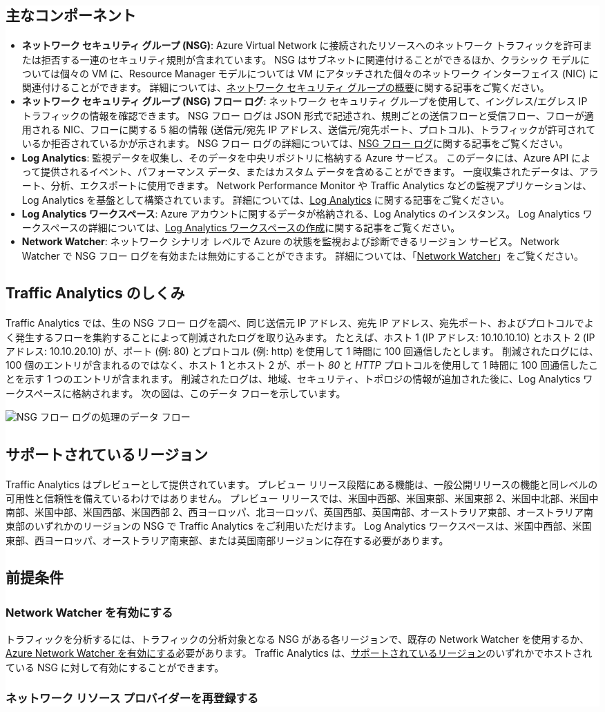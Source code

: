 ## <a name="key-components"></a>主なコンポーネント 

- **ネットワーク セキュリティ グループ (NSG)**: Azure Virtual Network に接続されたリソースへのネットワーク トラフィックを許可または拒否する一連のセキュリティ規則が含まれています。 NSG はサブネットに関連付けることができるほか、クラシック モデルについては個々の VM に、Resource Manager モデルについては VM にアタッチされた個々のネットワーク インターフェイス (NIC) に関連付けることができます。 詳細については、[ネットワーク セキュリティ グループの概要](../virtual-network/security-overview.md?toc=%2fazure%2fnetwork-watcher%2ftoc.json)に関する記事をご覧ください。
- **ネットワーク セキュリティ グループ (NSG) フロー ログ**: ネットワーク セキュリティ グループを使用して、イングレス/エグレス IP トラフィックの情報を確認できます。 NSG フロー ログは JSON 形式で記述され、規則ごとの送信フローと受信フロー、フローが適用される NIC、フローに関する 5 組の情報 (送信元/宛先 IP アドレス、送信元/宛先ポート、プロトコル)、トラフィックが許可されているか拒否されているかが示されます。 NSG フロー ログの詳細については、[NSG フロー ログ](network-watcher-nsg-flow-logging-overview.md)に関する記事をご覧ください。
- **Log Analytics**: 監視データを収集し、そのデータを中央リポジトリに格納する Azure サービス。 このデータには、Azure API によって提供されるイベント、パフォーマンス データ、またはカスタム データを含めることができます。 一度収集されたデータは、アラート、分析、エクスポートに使用できます。 Network Performance Monitor や Traffic Analytics などの監視アプリケーションは、Log Analytics を基盤として構築されています。 詳細については、[Log Analytics](../log-analytics/log-analytics-overview.md?toc=%2fazure%2fnetwork-watcher%2ftoc.json) に関する記事をご覧ください。
- **Log Analytics ワークスペース**: Azure アカウントに関するデータが格納される、Log Analytics のインスタンス。 Log Analytics ワークスペースの詳細については、[Log Analytics ワークスペースの作成](../log-analytics/log-analytics-quick-create-workspace.md?toc=%2fazure%2fnetwork-watcher%2ftoc.json)に関する記事をご覧ください。
- **Network Watcher**: ネットワーク シナリオ レベルで Azure の状態を監視および診断できるリージョン サービス。 Network Watcher で NSG フロー ログを有効または無効にすることができます。 詳細については、「[Network Watcher](network-watcher-monitoring-overview.md#network-watcher)」をご覧ください。

## <a name="how-traffic-analytics-works"></a>Traffic Analytics のしくみ 

Traffic Analytics では、生の NSG フロー ログを調べ、同じ送信元 IP アドレス、宛先 IP アドレス、宛先ポート、およびプロトコルでよく発生するフローを集約することによって削減されたログを取り込みます。 たとえば、ホスト 1 (IP アドレス: 10.10.10.10) とホスト 2 (IP アドレス: 10.10.20.10) が、ポート (例: 80) とプロトコル (例: http) を使用して 1 時間に 100 回通信したとします。 削減されたログには、100 個のエントリが含まれるのではなく、ホスト 1 とホスト 2 が、ポート *80* と *HTTP* プロトコルを使用して 1 時間に 100 回通信したことを示す 1 つのエントリが含まれます。 削減されたログは、地域、セキュリティ、トポロジの情報が追加された後に、Log Analytics ワークスペースに格納されます。 次の図は、このデータ フローを示しています。

![NSG フロー ログの処理のデータ フロー](media/traffic-analytics/data-flow-for-nsg-flow-log-processing.png)

## <a name="supported-regions"></a>サポートされているリージョン

Traffic Analytics はプレビューとして提供されています。 プレビュー リリース段階にある機能は、一般公開リリースの機能と同レベルの可用性と信頼性を備えているわけではありません。  プレビュー リリースでは、米国中西部、米国東部、米国東部 2、米国中北部、米国中南部、米国中部、米国西部、米国西部 2、西ヨーロッパ、北ヨーロッパ、英国西部、英国南部、オーストラリア東部、オーストラリア南東部のいずれかのリージョンの NSG で Traffic Analytics をご利用いただけます。 Log Analytics ワークスペースは、米国中西部、米国東部、西ヨーロッパ、オーストラリア南東部、または英国南部リージョンに存在する必要があります。

## <a name="prerequisites"></a>前提条件

### <a name="enable-network-watcher"></a>Network Watcher を有効にする 

トラフィックを分析するには、トラフィックの分析対象となる NSG がある各リージョンで、既存の Network Watcher を使用するか、[Azure Network Watcher を有効にする](network-watcher-create.md)必要があります。 Traffic Analytics は、[サポートされているリージョン](#supported-regions)のいずれかでホストされている NSG に対して有効にすることができます。

### <a name="re-register-the-network-resource-provider"></a>ネットワーク リソース プロバイダーを再登録する 
